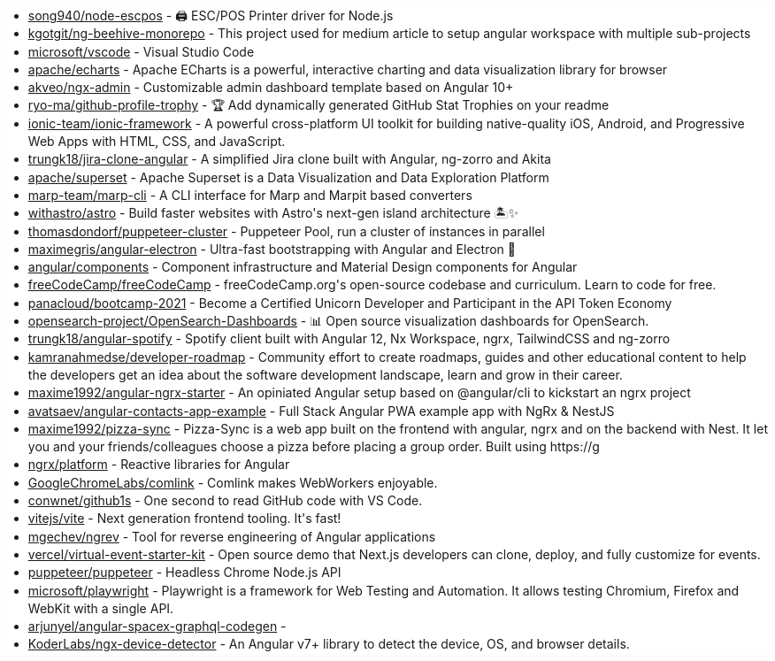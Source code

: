 - [song940/node-escpos](https://github.com/song940/node-escpos) - 🖨️ ESC/POS Printer driver for Node.js
- [kgotgit/ng-beehive-monorepo](https://github.com/kgotgit/ng-beehive-monorepo) - This project used for medium article to setup angular workspace with multiple sub-projects
- [microsoft/vscode](https://github.com/microsoft/vscode) - Visual Studio Code
- [apache/echarts](https://github.com/apache/echarts) - Apache ECharts is a powerful, interactive charting and data visualization library for browser
- [akveo/ngx-admin](https://github.com/akveo/ngx-admin) - Customizable admin dashboard template based on Angular 10+
- [ryo-ma/github-profile-trophy](https://github.com/ryo-ma/github-profile-trophy) - 🏆 Add dynamically generated GitHub Stat Trophies  on your readme
- [ionic-team/ionic-framework](https://github.com/ionic-team/ionic-framework) - A powerful cross-platform UI toolkit for building native-quality iOS, Android, and Progressive Web Apps with HTML, CSS, and JavaScript.
- [trungk18/jira-clone-angular](https://github.com/trungk18/jira-clone-angular) - A simplified Jira clone built with Angular, ng-zorro and Akita
- [apache/superset](https://github.com/apache/superset) - Apache Superset is a Data Visualization and Data Exploration Platform
- [marp-team/marp-cli](https://github.com/marp-team/marp-cli) - A CLI interface for Marp and Marpit based converters
- [withastro/astro](https://github.com/withastro/astro) - Build faster websites with Astro's next-gen island architecture 🏝✨
- [thomasdondorf/puppeteer-cluster](https://github.com/thomasdondorf/puppeteer-cluster) - Puppeteer Pool, run a cluster of instances in parallel
- [maximegris/angular-electron](https://github.com/maximegris/angular-electron) - Ultra-fast bootstrapping with Angular and Electron :speedboat:
- [angular/components](https://github.com/angular/components) - Component infrastructure and Material Design components for Angular
- [freeCodeCamp/freeCodeCamp](https://github.com/freeCodeCamp/freeCodeCamp) - freeCodeCamp.org's open-source codebase and curriculum. Learn to code for free.
- [panacloud/bootcamp-2021](https://github.com/panacloud/bootcamp-2021) - Become a Certified Unicorn Developer and Participant in the API Token Economy
- [opensearch-project/OpenSearch-Dashboards](https://github.com/opensearch-project/OpenSearch-Dashboards) - 📊 Open source visualization dashboards for OpenSearch.
- [trungk18/angular-spotify](https://github.com/trungk18/angular-spotify) - Spotify client built with Angular 12, Nx Workspace, ngrx, TailwindCSS and ng-zorro
- [kamranahmedse/developer-roadmap](https://github.com/kamranahmedse/developer-roadmap) - Community effort to create roadmaps, guides and other educational content to help the developers get an idea about the software development landscape, learn and grow in their career.
- [maxime1992/angular-ngrx-starter](https://github.com/maxime1992/angular-ngrx-starter) - An opiniated Angular setup based on @angular/cli to kickstart an ngrx project
- [avatsaev/angular-contacts-app-example](https://github.com/avatsaev/angular-contacts-app-example) - Full Stack Angular PWA example app with NgRx & NestJS
- [maxime1992/pizza-sync](https://github.com/maxime1992/pizza-sync) - Pizza-Sync is a web app built on the frontend with angular, ngrx and on the backend with Nest. It let you and your friends/colleagues choose a pizza before placing a group order. Built using https://g
- [ngrx/platform](https://github.com/ngrx/platform) - Reactive libraries for Angular
- [GoogleChromeLabs/comlink](https://github.com/GoogleChromeLabs/comlink) - Comlink makes WebWorkers enjoyable.
- [conwnet/github1s](https://github.com/conwnet/github1s) - One second to read GitHub code with VS Code.
- [vitejs/vite](https://github.com/vitejs/vite) - Next generation frontend tooling. It's fast!
- [mgechev/ngrev](https://github.com/mgechev/ngrev) - Tool for reverse engineering of Angular applications
- [vercel/virtual-event-starter-kit](https://github.com/vercel/virtual-event-starter-kit) - Open source demo that Next.js developers can clone, deploy, and fully customize for events.
- [puppeteer/puppeteer](https://github.com/puppeteer/puppeteer) - Headless Chrome Node.js API
- [microsoft/playwright](https://github.com/microsoft/playwright) - Playwright is a framework for Web Testing and Automation. It allows testing Chromium, Firefox and WebKit with a single API.
- [arjunyel/angular-spacex-graphql-codegen](https://github.com/arjunyel/angular-spacex-graphql-codegen) - 
- [KoderLabs/ngx-device-detector](https://github.com/KoderLabs/ngx-device-detector) - An Angular v7+ library to detect the device, OS, and browser details.